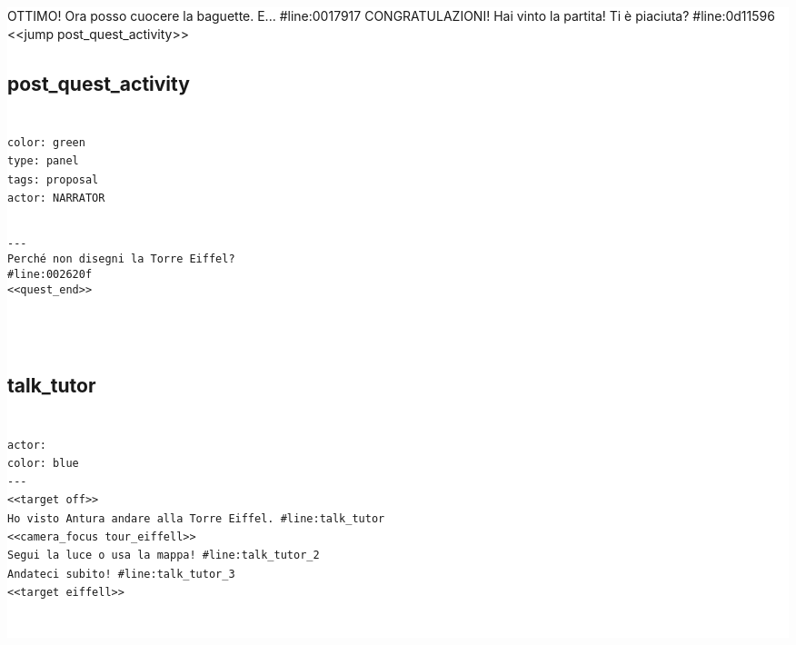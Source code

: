 <span class="yarn-line">OTTIMO! Ora posso cuocere la baguette. E...</span> <span class="yarn-meta">#line:0017917 </span>
<span class="yarn-line">CONGRATULAZIONI! Hai vinto la partita! Ti è piaciuta?</span> <span class="yarn-meta">#line:0d11596 </span>
<span class="yarn-cmd">&lt;&lt;jump post_quest_activity&gt;&gt;</span>

</code>
</pre>
</div>

<a id="ys-node-post-quest-activity"></a>

## post_quest_activity

<div class="yarn-node" data-title="post_quest_activity">
<pre class="yarn-code" style="--node-color:green"><code>
<span class="yarn-header-dim">color: green</span>
<span class="yarn-header-dim">type: panel</span>
<span class="yarn-header-dim">tags: proposal</span>
<span class="yarn-header-dim">actor: NARRATOR</span>

<span class="yarn-header-dim">---</span>
<span class="yarn-line">Perché non disegni la Torre Eiffel?</span> <span class="yarn-meta">#line:002620f </span>
<span class="yarn-cmd">&lt;&lt;quest_end&gt;&gt;</span>

</code>
</pre>
</div>

<a id="ys-node-talk-tutor"></a>

## talk_tutor

<div class="yarn-node" data-title="talk_tutor">
<pre class="yarn-code" style="--node-color:blue"><code>
<span class="yarn-header-dim">actor:</span>
<span class="yarn-header-dim">color: blue</span>
<span class="yarn-header-dim">---</span>
<span class="yarn-cmd">&lt;&lt;target off&gt;&gt;</span>
<span class="yarn-line">Ho visto Antura andare alla Torre Eiffel.</span> <span class="yarn-meta">#line:talk_tutor</span>
<span class="yarn-cmd">&lt;&lt;camera_focus tour_eiffell&gt;&gt;</span>
<span class="yarn-line">Segui la luce o usa la mappa!</span> <span class="yarn-meta">#line:talk_tutor_2 </span>
<span class="yarn-line">Andateci subito!</span> <span class="yarn-meta">#line:talk_tutor_3 </span>
<span class="yarn-cmd">&lt;&lt;target eiffell&gt;&gt;</span>

</code>
</pre>
</div>

<a id="ys-node-talk-eiffell-roof"></a>
